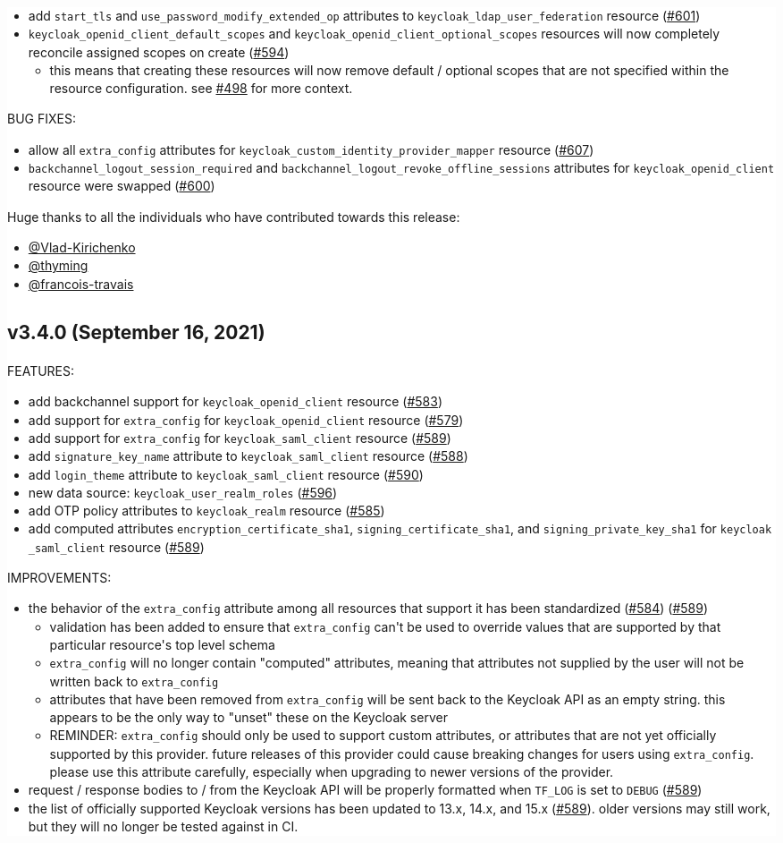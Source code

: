 - add `start_tls` and `use_password_modify_extended_op` attributes to `keycloak_ldap_user_federation` resource ([#601](https://github.com/denniskniep/terraform-provider-keycloak/pull/601))
- `keycloak_openid_client_default_scopes` and `keycloak_openid_client_optional_scopes` resources will now completely reconcile assigned scopes on create ([#594](https://github.com/denniskniep/terraform-provider-keycloak/pull/594))
  - this means that creating these resources will now remove default / optional scopes that are not specified within the resource configuration. see [#498](https://github.com/denniskniep/terraform-provider-keycloak/issues/498) for more context.

BUG FIXES:

- allow all `extra_config` attributes for `keycloak_custom_identity_provider_mapper` resource ([#607](https://github.com/denniskniep/terraform-provider-keycloak/pull/607))
- `backchannel_logout_session_required` and `backchannel_logout_revoke_offline_sessions` attributes for `keycloak_openid_client` resource were swapped ([#600](https://github.com/denniskniep/terraform-provider-keycloak/pull/600))

Huge thanks to all the individuals who have contributed towards this release:

- [@Vlad-Kirichenko](https://github.com/Vlad-Kirichenko)
- [@thyming](https://github.com/thyming)
- [@francois-travais](https://github.com/francois-travais)

## v3.4.0 (September 16, 2021)

FEATURES:

- add backchannel support for `keycloak_openid_client` resource ([#583](https://github.com/denniskniep/terraform-provider-keycloak/pull/583))
- add support for `extra_config` for `keycloak_openid_client` resource ([#579](https://github.com/denniskniep/terraform-provider-keycloak/pull/579))
- add support for `extra_config` for `keycloak_saml_client` resource ([#589](https://github.com/denniskniep/terraform-provider-keycloak/pull/589))
- add `signature_key_name` attribute to `keycloak_saml_client` resource ([#588](https://github.com/denniskniep/terraform-provider-keycloak/pull/588))
- add `login_theme` attribute to `keycloak_saml_client` resource ([#590](https://github.com/denniskniep/terraform-provider-keycloak/pull/590))
- new data source: `keycloak_user_realm_roles` ([#596](https://github.com/denniskniep/terraform-provider-keycloak/pull/596))
- add OTP policy attributes to `keycloak_realm` resource ([#585](https://github.com/denniskniep/terraform-provider-keycloak/pull/585))
- add computed attributes `encryption_certificate_sha1`, `signing_certificate_sha1`, and `signing_private_key_sha1` for `keycloak_saml_client` resource ([#589](https://github.com/denniskniep/terraform-provider-keycloak/pull/589))

IMPROVEMENTS:

- the behavior of the `extra_config` attribute among all resources that support it has been standardized ([#584](https://github.com/denniskniep/terraform-provider-keycloak/pull/584)) ([#589](https://github.com/denniskniep/terraform-provider-keycloak/pull/589))
  - validation has been added to ensure that `extra_config` can't be used to override values that are supported by that particular resource's top level schema
  - `extra_config` will no longer contain "computed" attributes, meaning that attributes not supplied by the user will not be written back to `extra_config`
  - attributes that have been removed from `extra_config` will be sent back to the Keycloak API as an empty string. this appears to be the only way to "unset" these on the Keycloak server
  - REMINDER: `extra_config` should only be used to support custom attributes, or attributes that are not yet officially supported by this provider. future releases of this provider could cause breaking changes for users using `extra_config`. please use this attribute carefully, especially when upgrading to newer versions of the provider.
- request / response bodies to / from the Keycloak API will be properly formatted when `TF_LOG` is set to `DEBUG` ([#589](https://github.com/denniskniep/terraform-provider-keycloak/pull/589))
- the list of officially supported Keycloak versions has been updated to 13.x, 14.x, and 15.x ([#589](https://github.com/denniskniep/terraform-provider-keycloak/pull/589)). older versions may still work, but they will no longer be tested against in CI.